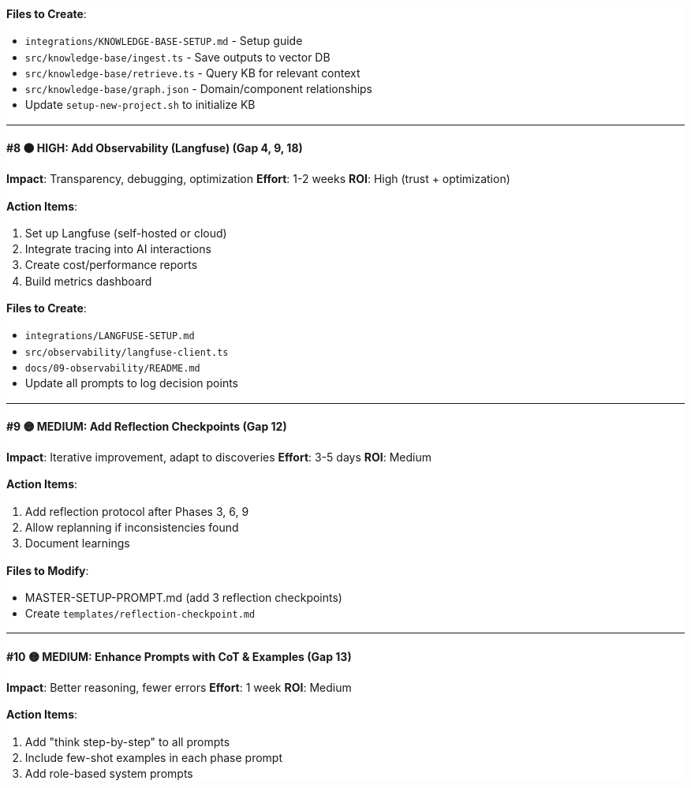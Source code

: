**Files to Create**:
- `integrations/KNOWLEDGE-BASE-SETUP.md` - Setup guide
- `src/knowledge-base/ingest.ts` - Save outputs to vector DB
- `src/knowledge-base/retrieve.ts` - Query KB for relevant context
- `src/knowledge-base/graph.json` - Domain/component relationships
- Update `setup-new-project.sh` to initialize KB

---

#### #8 🟠 HIGH: Add Observability (Langfuse) (Gap 4, 9, 18)
**Impact**: Transparency, debugging, optimization
**Effort**: 1-2 weeks
**ROI**: High (trust + optimization)

**Action Items**:
1. Set up Langfuse (self-hosted or cloud)
2. Integrate tracing into AI interactions
3. Create cost/performance reports
4. Build metrics dashboard

**Files to Create**:
- `integrations/LANGFUSE-SETUP.md`
- `src/observability/langfuse-client.ts`
- `docs/09-observability/README.md`
- Update all prompts to log decision points

---

#### #9 🟡 MEDIUM: Add Reflection Checkpoints (Gap 12)
**Impact**: Iterative improvement, adapt to discoveries
**Effort**: 3-5 days
**ROI**: Medium

**Action Items**:
1. Add reflection protocol after Phases 3, 6, 9
2. Allow replanning if inconsistencies found
3. Document learnings

**Files to Modify**:
- MASTER-SETUP-PROMPT.md (add 3 reflection checkpoints)
- Create `templates/reflection-checkpoint.md`

---

#### #10 🟡 MEDIUM: Enhance Prompts with CoT & Examples (Gap 13)
**Impact**: Better reasoning, fewer errors
**Effort**: 1 week
**ROI**: Medium

**Action Items**:
1. Add "think step-by-step" to all prompts
2. Include few-shot examples in each phase prompt
3. Add role-based system prompts
